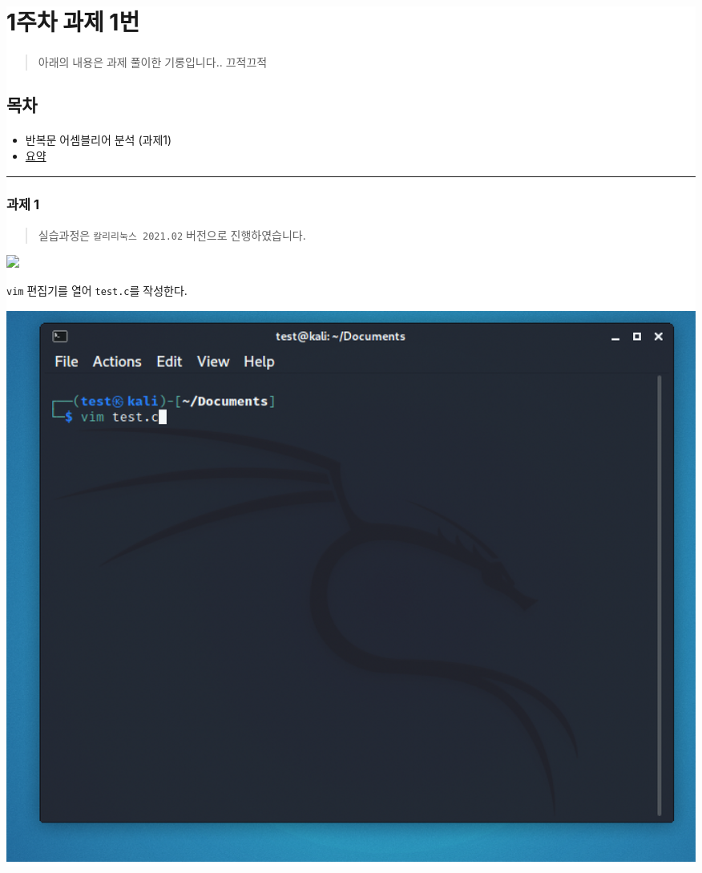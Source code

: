 # 1주차 과제 1번
> 아래의 내용은 과제 풀이한 기롱입니다.. 끄적끄적 
## 목차 
- 반복문 어셈블리어 분석 (과제1)
- [요약](#총정리)

----

### 과제 1
> 실습과정은 `칼리리눅스 2021.02` 버전으로 진행하였습니다.

<img src="../src/img/1/1.png">

`vim` 편집기를 열어 `test.c`를 작성한다.

<img src="../src/img/1/2.png">
